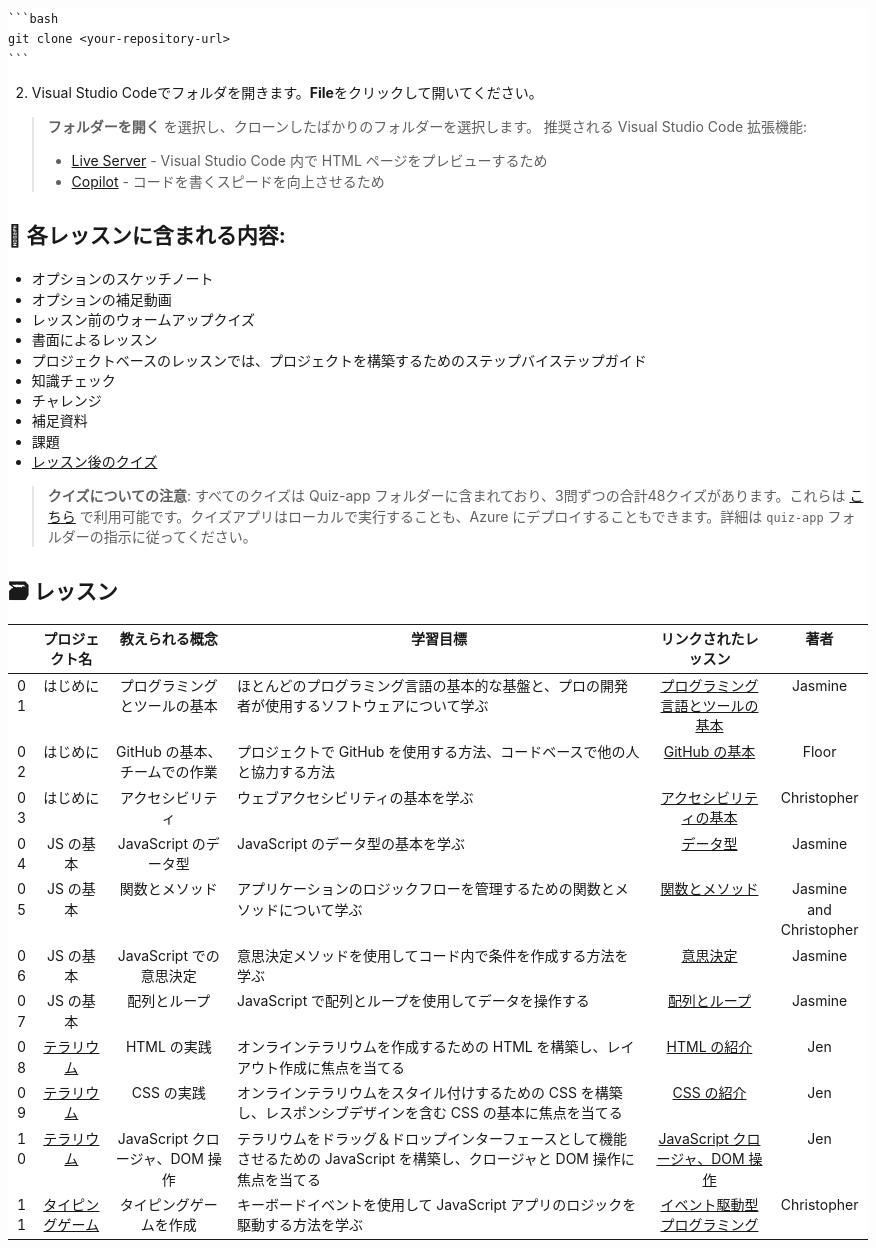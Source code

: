     ```bash 
    git clone <your-repository-url>
    ```  

2. Visual Studio Codeでフォルダを開きます。**File**をクリックして開いてください。  
> **フォルダーを開く** を選択し、クローンしたばかりのフォルダーを選択します。
> 推奨される Visual Studio Code 拡張機能:
>
> * [Live Server](https://marketplace.visualstudio.com/items?itemName=ritwickdey.LiveServer&WT.mc_id=academic-77807-sagibbon) - Visual Studio Code 内で HTML ページをプレビューするため
> * [Copilot](https://marketplace.visualstudio.com/items?itemName=GitHub.copilot&WT.mc_id=academic-77807-sagibbon) - コードを書くスピードを向上させるため

## 📂 各レッスンに含まれる内容:

- オプションのスケッチノート
- オプションの補足動画
- レッスン前のウォームアップクイズ
- 書面によるレッスン
- プロジェクトベースのレッスンでは、プロジェクトを構築するためのステップバイステップガイド
- 知識チェック
- チャレンジ
- 補足資料
- 課題
- [レッスン後のクイズ](https://ff-quizzes.netlify.app/web/)

> **クイズについての注意**: すべてのクイズは Quiz-app フォルダーに含まれており、3問ずつの合計48クイズがあります。これらは [こちら](https://ff-quizzes.netlify.app/web/) で利用可能です。クイズアプリはローカルで実行することも、Azure にデプロイすることもできます。詳細は `quiz-app` フォルダーの指示に従ってください。

## 🗃️ レッスン

|     |                       プロジェクト名                       |                            教えられる概念                             | 学習目標                                                                                                                 |                                                         リンクされたレッスン                                                          |         著者          |
| :-: | :------------------------------------------------------: | :--------------------------------------------------------------------: | ----------------------------------------------------------------------------------------------------------------------------------- | :----------------------------------------------------------------------------------------------------------------------------: | :---------------------: |
| 01  |                     はじめに                      |           プログラミングとツールの基本           | ほとんどのプログラミング言語の基本的な基盤と、プロの開発者が使用するソフトウェアについて学ぶ | [プログラミング言語とツールの基本](./1-getting-started-lessons/1-intro-to-programming-languages/README.md) |         Jasmine         |
| 02  |                     はじめに                      |             GitHub の基本、チームでの作業             | プロジェクトで GitHub を使用する方法、コードベースで他の人と協力する方法                                                    |                            [GitHub の基本](./1-getting-started-lessons/2-github-basics/README.md)                             |          Floor          |
| 03  |                     はじめに                      |                             アクセシビリティ                              | ウェブアクセシビリティの基本を学ぶ                                                                                               |                       [アクセシビリティの基本](./1-getting-started-lessons/3-accessibility/README.md)                       |       Christopher       |
| 04  |                        JS の基本                         |                         JavaScript のデータ型                          | JavaScript のデータ型の基本を学ぶ                                                                                                 |                                       [データ型](./2-js-basics/1-data-types/README.md)                                        |         Jasmine         |
| 05  |                        JS の基本                         |                         関数とメソッド                          | アプリケーションのロジックフローを管理するための関数とメソッドについて学ぶ                                                             |                              [関数とメソッド](./2-js-basics/2-functions-methods/README.md)                               | Jasmine and Christopher |
| 06  |                        JS の基本                         |                        JavaScript での意思決定                        | 意思決定メソッドを使用してコード内で条件を作成する方法を学ぶ                                                           |                                 [意思決定](./2-js-basics/3-making-decisions/README.md)                                  |         Jasmine         |
| 07  |                        JS の基本                         |                            配列とループ                            | JavaScript で配列とループを使用してデータを操作する                                                                                 |                                   [配列とループ](./2-js-basics/4-arrays-loops/README.md)                                    |         Jasmine         |
| 08  |       [テラリウム](./3-terrarium/solution/README.md)       |                            HTML の実践                            | オンラインテラリウムを作成するための HTML を構築し、レイアウト作成に焦点を当てる                                                         |                                 [HTML の紹介](./3-terrarium/1-intro-to-html/README.md)                                 |           Jen           |
| 09  |       [テラリウム](./3-terrarium/solution/README.md)       |                            CSS の実践                             | オンラインテラリウムをスタイル付けするための CSS を構築し、レスポンシブデザインを含む CSS の基本に焦点を当てる                     |                                  [CSS の紹介](./3-terrarium/2-intro-to-css/README.md)                                  |           Jen           |
| 10  |            [テラリウム](./3-terrarium/solution/README.md)            |                 JavaScript クロージャ、DOM 操作                  | テラリウムをドラッグ＆ドロップインターフェースとして機能させるための JavaScript を構築し、クロージャと DOM 操作に焦点を当てる             |                  [JavaScript クロージャ、DOM 操作](./3-terrarium/3-intro-to-DOM-and-closures/README.md)                   |           Jen           |
| 11  |          [タイピングゲーム](./4-typing-game/solution/README.md)          |                          タイピングゲームを作成                           | キーボードイベントを使用して JavaScript アプリのロジックを駆動する方法を学ぶ                                                          |                                [イベント駆動型プログラミング](./4-typing-game/typing-game/README.md)                                |       Christopher       |